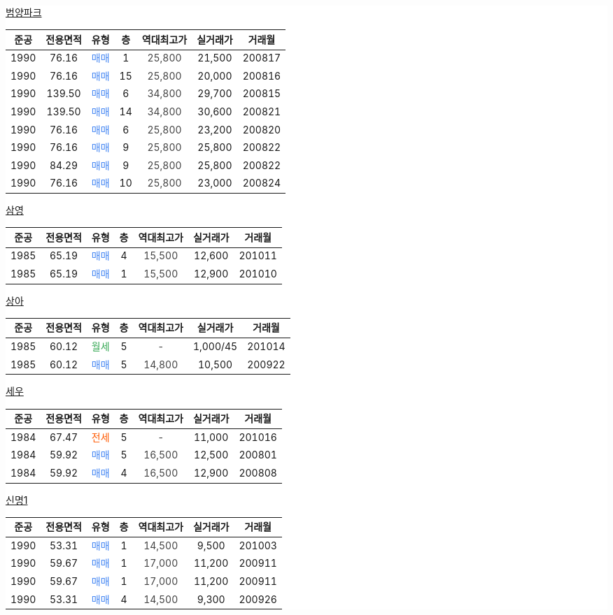 [범양파크](https://search.naver.com/search.naver?query=%EC%9D%B8%EC%B2%9C%EA%B4%91%EC%97%AD%EC%8B%9C+%EC%84%9C%EA%B5%AC+%EA%B0%80%EC%A2%8C%EB%8F%99+%EB%B2%94%EC%96%91%ED%8C%8C%ED%81%AC)

|준공|전용면적|유형|층|역대최고가|실거래가|거래월|
|:---:|:---:|:---:|:---:|:---:|:---:|:---:|
|1990|76.16|<span style="color:#4285f3">매매</span>|1|<span style="color:#444444">25,800</span>|21,500|200817|
|1990|76.16|<span style="color:#4285f3">매매</span>|15|<span style="color:#444444">25,800</span>|20,000|200816|
|1990|139.50|<span style="color:#4285f3">매매</span>|6|<span style="color:#444444">34,800</span>|29,700|200815|
|1990|139.50|<span style="color:#4285f3">매매</span>|14|<span style="color:#444444">34,800</span>|30,600|200821|
|1990|76.16|<span style="color:#4285f3">매매</span>|6|<span style="color:#444444">25,800</span>|23,200|200820|
|1990|76.16|<span style="color:#4285f3">매매</span>|9|<span style="color:#444444">25,800</span>|25,800|200822|
|1990|84.29|<span style="color:#4285f3">매매</span>|9|<span style="color:#444444">25,800</span>|25,800|200822|
|1990|76.16|<span style="color:#4285f3">매매</span>|10|<span style="color:#444444">25,800</span>|23,000|200824|

[삼영](https://search.naver.com/search.naver?query=%EC%9D%B8%EC%B2%9C%EA%B4%91%EC%97%AD%EC%8B%9C+%EC%84%9C%EA%B5%AC+%EA%B0%80%EC%A2%8C%EB%8F%99+%EC%82%BC%EC%98%81)

|준공|전용면적|유형|층|역대최고가|실거래가|거래월|
|:---:|:---:|:---:|:---:|:---:|:---:|:---:|
|1985|65.19|<span style="color:#4285f3">매매</span>|4|<span style="color:#444444">15,500</span>|12,600|201011|
|1985|65.19|<span style="color:#4285f3">매매</span>|1|<span style="color:#444444">15,500</span>|12,900|201010|

[상아](https://search.naver.com/search.naver?query=%EC%9D%B8%EC%B2%9C%EA%B4%91%EC%97%AD%EC%8B%9C+%EC%84%9C%EA%B5%AC+%EA%B0%80%EC%A2%8C%EB%8F%99+%EC%83%81%EC%95%84)

|준공|전용면적|유형|층|역대최고가|실거래가|거래월|
|:---:|:---:|:---:|:---:|:---:|:---:|:---:|
|1985|60.12|<span style="color:#34a853">월세</span>|5|<span style="color:#444444">-</span>|1,000/45|201014|
|1985|60.12|<span style="color:#4285f3">매매</span>|5|<span style="color:#444444">14,800</span>|10,500|200922|

[세우](https://search.naver.com/search.naver?query=%EC%9D%B8%EC%B2%9C%EA%B4%91%EC%97%AD%EC%8B%9C+%EC%84%9C%EA%B5%AC+%EA%B0%80%EC%A2%8C%EB%8F%99+%EC%84%B8%EC%9A%B0)

|준공|전용면적|유형|층|역대최고가|실거래가|거래월|
|:---:|:---:|:---:|:---:|:---:|:---:|:---:|
|1984|67.47|<span style="color:#ff5a00">전세</span>|5|<span style="color:#444444">-</span>|11,000|201016|
|1984|59.92|<span style="color:#4285f3">매매</span>|5|<span style="color:#444444">16,500</span>|12,500|200801|
|1984|59.92|<span style="color:#4285f3">매매</span>|4|<span style="color:#444444">16,500</span>|12,900|200808|

[신명1](https://search.naver.com/search.naver?query=%EC%9D%B8%EC%B2%9C%EA%B4%91%EC%97%AD%EC%8B%9C+%EC%84%9C%EA%B5%AC+%EA%B0%80%EC%A2%8C%EB%8F%99+%EC%8B%A0%EB%AA%851)

|준공|전용면적|유형|층|역대최고가|실거래가|거래월|
|:---:|:---:|:---:|:---:|:---:|:---:|:---:|
|1990|53.31|<span style="color:#4285f3">매매</span>|1|<span style="color:#444444">14,500</span>|9,500|201003|
|1990|59.67|<span style="color:#4285f3">매매</span>|1|<span style="color:#444444">17,000</span>|11,200|200911|
|1990|59.67|<span style="color:#4285f3">매매</span>|1|<span style="color:#444444">17,000</span>|11,200|200911|
|1990|53.31|<span style="color:#4285f3">매매</span>|4|<span style="color:#444444">14,500</span>|9,300|200926|
